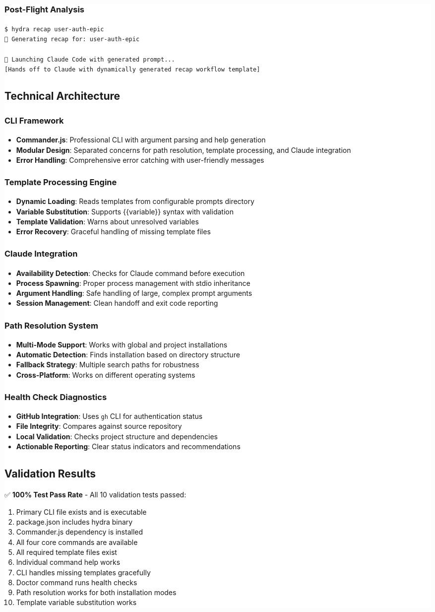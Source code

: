 ### Post-Flight Analysis
```bash
$ hydra recap user-auth-epic
📝 Generating recap for: user-auth-epic

🚀 Launching Claude Code with generated prompt...
[Hands off to Claude with dynamically generated recap workflow template]
```

## Technical Architecture

### CLI Framework
- **Commander.js**: Professional CLI with argument parsing and help generation
- **Modular Design**: Separated concerns for path resolution, template processing, and Claude integration
- **Error Handling**: Comprehensive error catching with user-friendly messages

### Template Processing Engine
- **Dynamic Loading**: Reads templates from configurable prompts directory
- **Variable Substitution**: Supports {{variable}} syntax with validation
- **Template Validation**: Warns about unresolved variables
- **Error Recovery**: Graceful handling of missing template files

### Claude Integration
- **Availability Detection**: Checks for Claude command before execution
- **Process Spawning**: Proper process management with stdio inheritance
- **Argument Handling**: Safe handling of large, complex prompt arguments
- **Session Management**: Clean handoff and exit code reporting

### Path Resolution System
- **Multi-Mode Support**: Works with global and project installations
- **Automatic Detection**: Finds installation based on directory structure
- **Fallback Strategy**: Multiple search paths for robustness
- **Cross-Platform**: Works on different operating systems

### Health Check Diagnostics
- **GitHub Integration**: Uses `gh` CLI for authentication status
- **File Integrity**: Compares against source repository
- **Local Validation**: Checks project structure and dependencies
- **Actionable Reporting**: Clear status indicators and recommendations

## Validation Results

✅ **100% Test Pass Rate** - All 10 validation tests passed:
1. Primary CLI file exists and is executable
2. package.json includes hydra binary
3. Commander.js dependency is installed
4. All four core commands are available
5. All required template files exist
6. Individual command help works
7. CLI handles missing templates gracefully
8. Doctor command runs health checks
9. Path resolution works for both installation modes
10. Template variable substitution works
